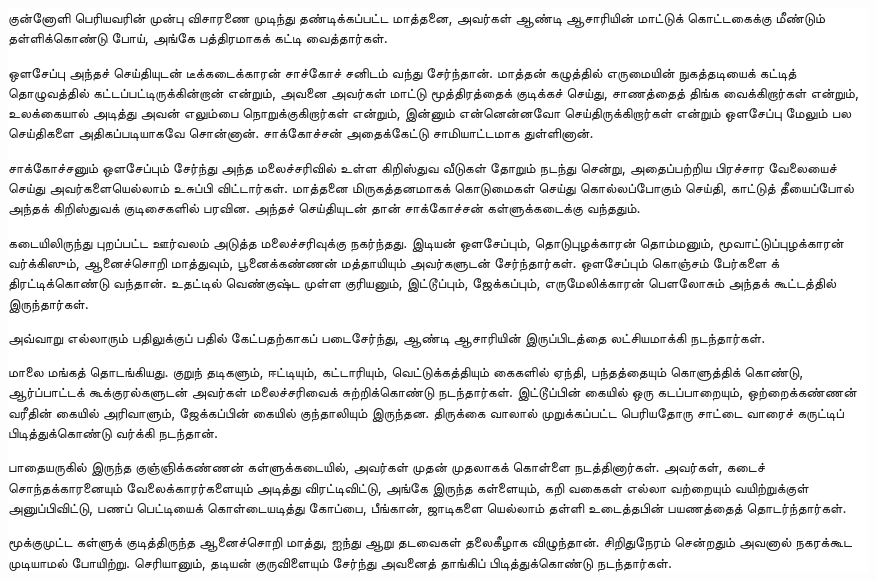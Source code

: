 குன்னோளி பெரியவரின்‌ முன்பு விசாரணை முடிந்து
தண்டிக்கப்பட்ட மாத்தனை, அவர்கள்‌ ஆண்டி ஆசாரியின்‌
மாட்டுக்‌ கொட்டகைக்கு மீண்டும்‌ தள்ளிக்கொண்டு போய்‌,
அங்கே பத்திரமாகக்‌ கட்டி வைத்தார்கள்‌.

ஒளசேப்பு அந்தச்‌ செய்தியுடன்‌ டீக்கடைக்காரன்‌ சாச்கோச்‌
சனிடம்‌ வந்து சேர்ந்தான்‌. மாத்தன்‌ கழுத்தில்‌ எருமையின்‌
நுகத்தடியைக்‌ கட்டித்‌ தொழுவத்தில்‌ கட்டப்பட்டிருக்கின்‌றான்‌
என்றும்‌, அவனை அவர்கள்‌ மாட்டு மூத்திரத்தைக்‌ குடிக்கச்‌
செய்து, சாணத்தைத்‌ திங்க வைக்கிறார்கள்‌ என்றும்‌, உலக்கையால்‌
அடித்து அவன்‌ எலும்பை நொறுக்குகிறார்கள்‌ என்றும்‌, இன்னும்‌
என்னென்னவோ செய்திருக்கிறார்கள்‌ என்றும்‌ ஒளசேப்பு மேலும்‌
பல செய்திகளை அதிகப்படியாகவே சொன்னான்‌. சாக்கோச்சன்‌
அதைக்கேட்டு சாமியாட்டமாக துள்ளினான்‌.

சாக்கோச்சனும்‌ ஒளசேப்பும்‌ சேர்ந்து அந்த மலைச்சரிவில்‌
உள்ள கிறிஸ்துவ வீடுகள்‌ தோறும்‌ நடந்து சென்று, அதைப்பற்றிய
பிரச்சார வேலையைச்‌ செய்து அவர்களையெல்லாம்‌ உசுப்பி
விட்டார்கள்‌. மாத்தனை மிருகத்தனமாகக்‌ கொடுமைகள்‌ செய்து
கொல்லப்போகும்‌ செய்தி, காட்டுத்‌ தீயைப்போல்‌ அந்தக்‌
கிறிஸ்துவக்‌ குடிசைகளில்‌ பரவின. அந்தச்‌ செய்தியுடன்‌ தான்‌
சாக்கோச்சன்‌ கள்ளுக்கடைக்கு வந்ததும்‌.

கடையிலிருந்து புறப்பட்ட ஊர்வலம்‌ அடுத்த மலைச்சரிவுக்கு
நகர்ந்தது. இடியன்‌ ஒளசேப்பும்‌, தொடுபுழக்காரன்‌ தொம்மனும்‌,
மூவாட்டுப்புழக்காரன்‌ வர்க்கிஸும்‌, ஆனைச்சொறி மாத்துவும்‌,
பூனைக்கண்ணன்‌ மத்தாயியும்‌ அவர்களுடன்‌ சேர்ந்தார்கள்‌.
ஒளசேப்பும்‌ கொஞ்சம்‌ பேர்களை க்‌ திரட்டிக்கொண்டு வந்தான்‌.
உதட்டில்‌ வெண்குஷ்ட முள்ள குரியனும்‌, இட்டூப்பும்‌, ஜேக்கப்பும்‌,
எருமேலிக்காரன்‌ பெளலோசும்‌ அந்தக்‌ கூட்டத்தில்‌ இருந்தார்கள்‌.

அவ்வாறு எல்லாரும்‌ பதிலுக்குப்‌ பதில்‌ கேட்பதற்காகப்‌
படைசேர்ந்து, ஆண்டி ஆசாரியின்‌ இருப்பிடத்தை லட்சியமாக்கி
நடந்தார்கள்‌.

மாலை மங்கத்‌ தொடங்கியது. குறுந்‌ தடிகளும்‌, ஈட்டியும்‌,
கட்டாரியும்‌, வெட்டுக்கத்தியும்‌ கைகளில்‌ ஏந்தி, பந்தத்தையும்‌
கொளுத்திக்‌ கொண்டு, ஆர்ப்பாட்டக்‌ கூக்குரல்களுடன்‌ அவர்கள்‌
மலைச்சரிவைக்‌ சுற்றிக்கொண்டு நடந்தார்கள்‌. இட்டூப்பின்‌
கையில்‌ ஒரு கடப்பாறையும்‌, ஒற்றைக்கண்ணன்‌ வரீதின்‌ கையில்‌
அரிவாளும்‌, ஜேக்கப்பின்‌ கையில்‌ குந்தாலியும்‌ இருந்தன. திருக்கை
வாலால்‌ முறுக்கப்பட்ட பெரியதோரு சாட்டை வாரைச்‌ கருட்டிப்‌
பிடித்துக்கொண்டு வர்க்கி நடந்தான்‌.

பாதையருகில்‌ இருந்த குஞ்ஞிக்கண்ணன்‌ கள்ளுக்கடையில்‌,
அவர்கள்‌ முதன்‌ முதலாகக்‌ கொள்ளை நடத்தினார்கள்‌. அவர்கள்‌,
கடைச்‌ சொந்தக்காரனையும்‌ வேலைக்காரர்களையும்‌ அடித்து
விரட்டிவிட்டு, அங்கே இருந்த கள்ளையும்‌, கறி வகைகள்‌ எல்லா
வற்றையும்‌ வயிற்றுக்குள்‌ அனுப்பிவிட்டு, பணப்‌ பெட்டியைக்‌
கொள்டையடித்து கோப்பை, பீங்கான்‌, ஜாடிகளை யெல்லாம்‌
தள்ளி உடைத்தபின்‌ பயணத்தைத்‌ தொடர்ந்தார்கள்‌.

மூக்குமுட்ட கள்ளுக்‌ குடித்திருந்த ஆனைச்சொறி மாத்து, ஐந்து
ஆறு தடவைகள்‌ தலைகீழாக விழுந்தான்‌. சிறிதுநேரம்‌ சென்றதும்‌
அவனால்‌ நகரக்கூட முடியாமல்‌ போயிற்று. செரியானும்‌, தடியன்‌
குருவிளையும்‌ சேர்ந்து அவனைத்‌ தாங்கிப்‌ பிடித்துக்கொண்டு
நடந்தார்கள்‌.
